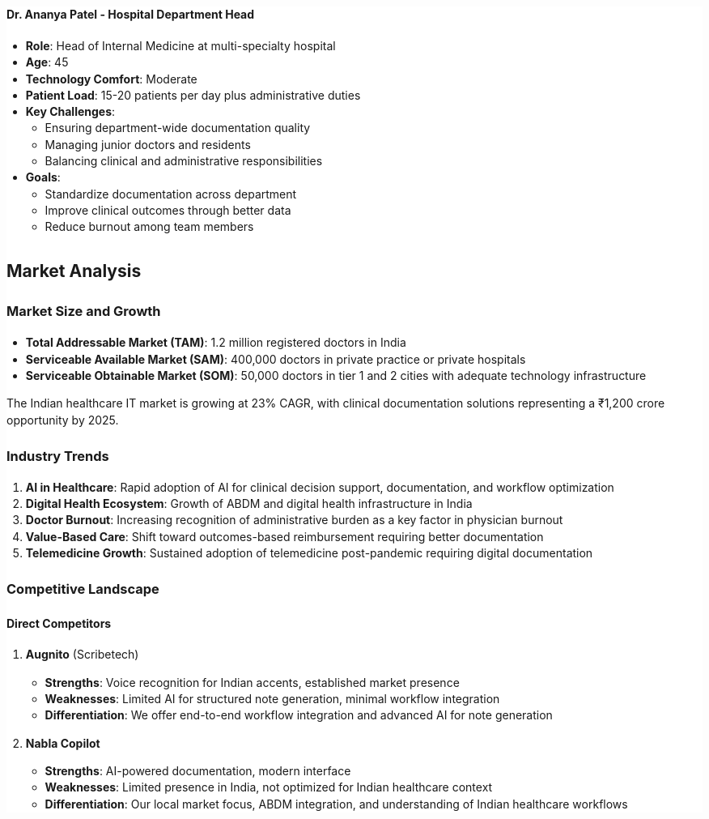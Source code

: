 #### Dr. Ananya Patel - Hospital Department Head
- **Role**: Head of Internal Medicine at multi-specialty hospital
- **Age**: 45
- **Technology Comfort**: Moderate
- **Patient Load**: 15-20 patients per day plus administrative duties
- **Key Challenges**: 
  - Ensuring department-wide documentation quality
  - Managing junior doctors and residents
  - Balancing clinical and administrative responsibilities
- **Goals**: 
  - Standardize documentation across department
  - Improve clinical outcomes through better data
  - Reduce burnout among team members

## Market Analysis

### Market Size and Growth

- **Total Addressable Market (TAM)**: 1.2 million registered doctors in India
- **Serviceable Available Market (SAM)**: 400,000 doctors in private practice or private hospitals
- **Serviceable Obtainable Market (SOM)**: 50,000 doctors in tier 1 and 2 cities with adequate technology infrastructure

The Indian healthcare IT market is growing at 23% CAGR, with clinical documentation solutions representing a ₹1,200 crore opportunity by 2025.

### Industry Trends

1. **AI in Healthcare**: Rapid adoption of AI for clinical decision support, documentation, and workflow optimization
2. **Digital Health Ecosystem**: Growth of ABDM and digital health infrastructure in India
3. **Doctor Burnout**: Increasing recognition of administrative burden as a key factor in physician burnout
4. **Value-Based Care**: Shift toward outcomes-based reimbursement requiring better documentation
5. **Telemedicine Growth**: Sustained adoption of telemedicine post-pandemic requiring digital documentation

### Competitive Landscape

#### Direct Competitors

1. **Augnito** (Scribetech)
   - **Strengths**: Voice recognition for Indian accents, established market presence
   - **Weaknesses**: Limited AI for structured note generation, minimal workflow integration
   - **Differentiation**: We offer end-to-end workflow integration and advanced AI for note generation

2. **Nabla Copilot**
   - **Strengths**: AI-powered documentation, modern interface
   - **Weaknesses**: Limited presence in India, not optimized for Indian healthcare context
   - **Differentiation**: Our local market focus, ABDM integration, and understanding of Indian healthcare workflows
